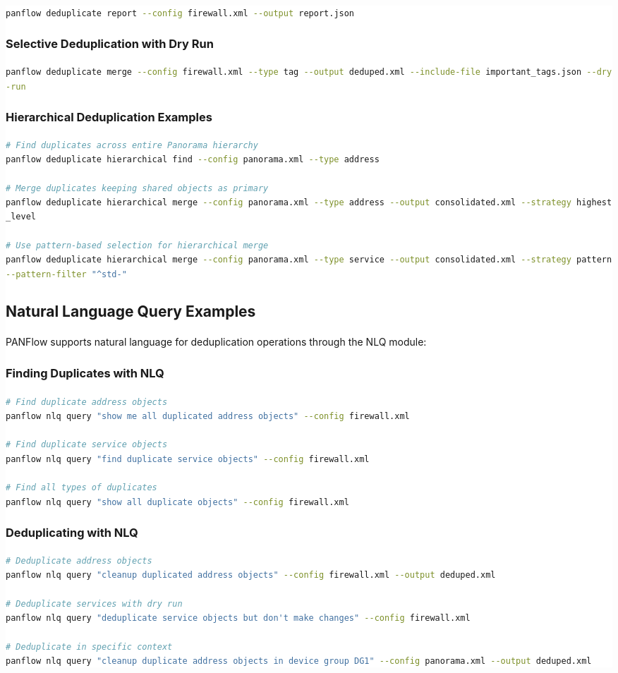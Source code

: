 ```bash
panflow deduplicate report --config firewall.xml --output report.json
```

### Selective Deduplication with Dry Run

```bash
panflow deduplicate merge --config firewall.xml --type tag --output deduped.xml --include-file important_tags.json --dry-run
```

### Hierarchical Deduplication Examples

```bash
# Find duplicates across entire Panorama hierarchy
panflow deduplicate hierarchical find --config panorama.xml --type address

# Merge duplicates keeping shared objects as primary
panflow deduplicate hierarchical merge --config panorama.xml --type address --output consolidated.xml --strategy highest_level

# Use pattern-based selection for hierarchical merge
panflow deduplicate hierarchical merge --config panorama.xml --type service --output consolidated.xml --strategy pattern --pattern-filter "^std-"
```

## Natural Language Query Examples

PANFlow supports natural language for deduplication operations through the NLQ module:

### Finding Duplicates with NLQ

```bash
# Find duplicate address objects
panflow nlq query "show me all duplicated address objects" --config firewall.xml

# Find duplicate service objects
panflow nlq query "find duplicate service objects" --config firewall.xml

# Find all types of duplicates
panflow nlq query "show all duplicate objects" --config firewall.xml
```

### Deduplicating with NLQ

```bash
# Deduplicate address objects
panflow nlq query "cleanup duplicated address objects" --config firewall.xml --output deduped.xml

# Deduplicate services with dry run
panflow nlq query "deduplicate service objects but don't make changes" --config firewall.xml

# Deduplicate in specific context
panflow nlq query "cleanup duplicate address objects in device group DG1" --config panorama.xml --output deduped.xml
```
